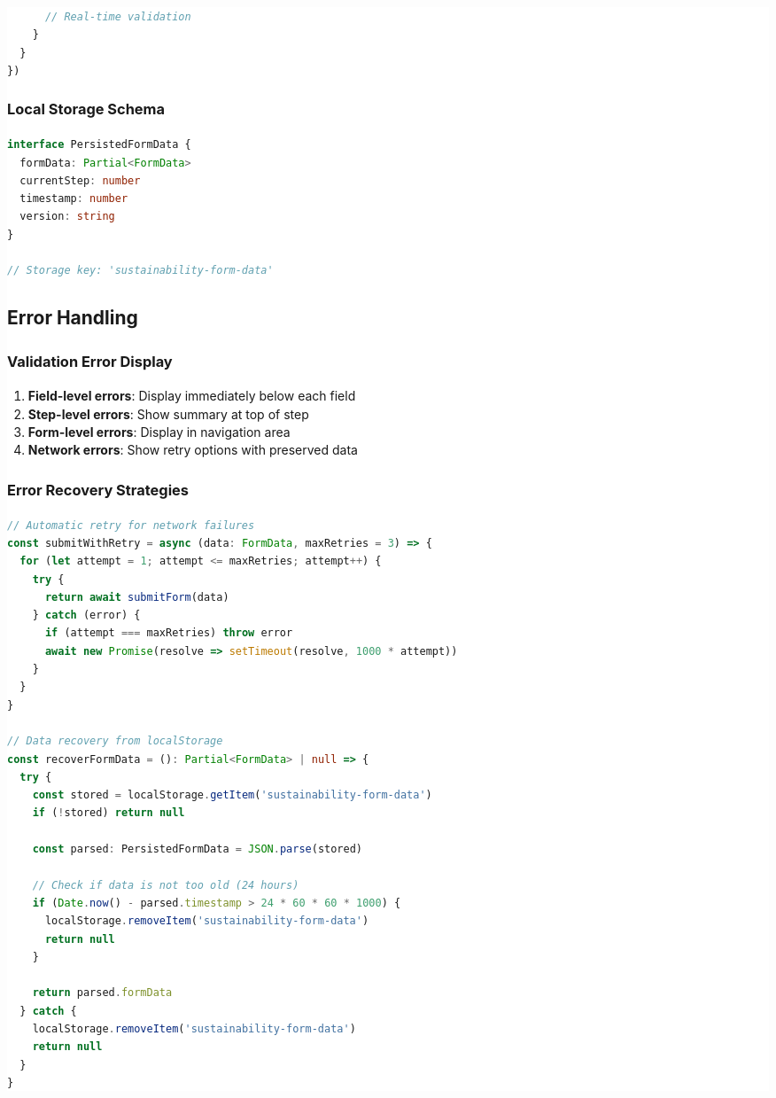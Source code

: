 ```typescript
      // Real-time validation
    }
  }
})
```

### Local Storage Schema

```typescript
interface PersistedFormData {
  formData: Partial<FormData>
  currentStep: number
  timestamp: number
  version: string
}

// Storage key: 'sustainability-form-data'
```

## Error Handling

### Validation Error Display

1. **Field-level errors**: Display immediately below each field
2. **Step-level errors**: Show summary at top of step
3. **Form-level errors**: Display in navigation area
4. **Network errors**: Show retry options with preserved data

### Error Recovery Strategies

```typescript
// Automatic retry for network failures
const submitWithRetry = async (data: FormData, maxRetries = 3) => {
  for (let attempt = 1; attempt <= maxRetries; attempt++) {
    try {
      return await submitForm(data)
    } catch (error) {
      if (attempt === maxRetries) throw error
      await new Promise(resolve => setTimeout(resolve, 1000 * attempt))
    }
  }
}

// Data recovery from localStorage
const recoverFormData = (): Partial<FormData> | null => {
  try {
    const stored = localStorage.getItem('sustainability-form-data')
    if (!stored) return null
    
    const parsed: PersistedFormData = JSON.parse(stored)
    
    // Check if data is not too old (24 hours)
    if (Date.now() - parsed.timestamp > 24 * 60 * 60 * 1000) {
      localStorage.removeItem('sustainability-form-data')
      return null
    }
    
    return parsed.formData
  } catch {
    localStorage.removeItem('sustainability-form-data')
    return null
  }
}
```
